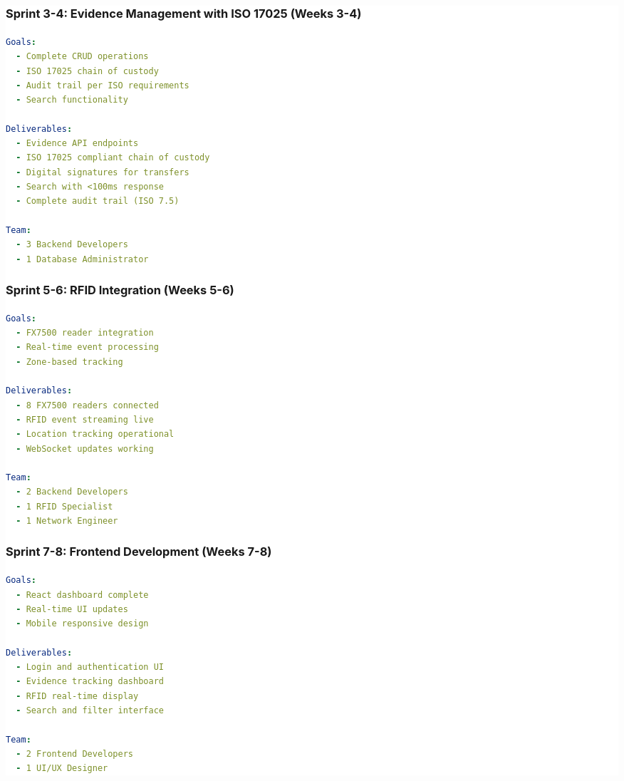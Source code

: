 ### **Sprint 3-4: Evidence Management with ISO 17025 (Weeks 3-4)**
```yaml
Goals:
  - Complete CRUD operations
  - ISO 17025 chain of custody
  - Audit trail per ISO requirements
  - Search functionality
  
Deliverables:
  - Evidence API endpoints
  - ISO 17025 compliant chain of custody
  - Digital signatures for transfers
  - Search with <100ms response
  - Complete audit trail (ISO 7.5)
  
Team:
  - 3 Backend Developers
  - 1 Database Administrator
```

### **Sprint 5-6: RFID Integration (Weeks 5-6)**
```yaml
Goals:
  - FX7500 reader integration
  - Real-time event processing
  - Zone-based tracking
  
Deliverables:
  - 8 FX7500 readers connected
  - RFID event streaming live
  - Location tracking operational
  - WebSocket updates working
  
Team:
  - 2 Backend Developers
  - 1 RFID Specialist
  - 1 Network Engineer
```

### **Sprint 7-8: Frontend Development (Weeks 7-8)**
```yaml
Goals:
  - React dashboard complete
  - Real-time UI updates
  - Mobile responsive design
  
Deliverables:
  - Login and authentication UI
  - Evidence tracking dashboard
  - RFID real-time display
  - Search and filter interface
  
Team:
  - 2 Frontend Developers
  - 1 UI/UX Designer
```
